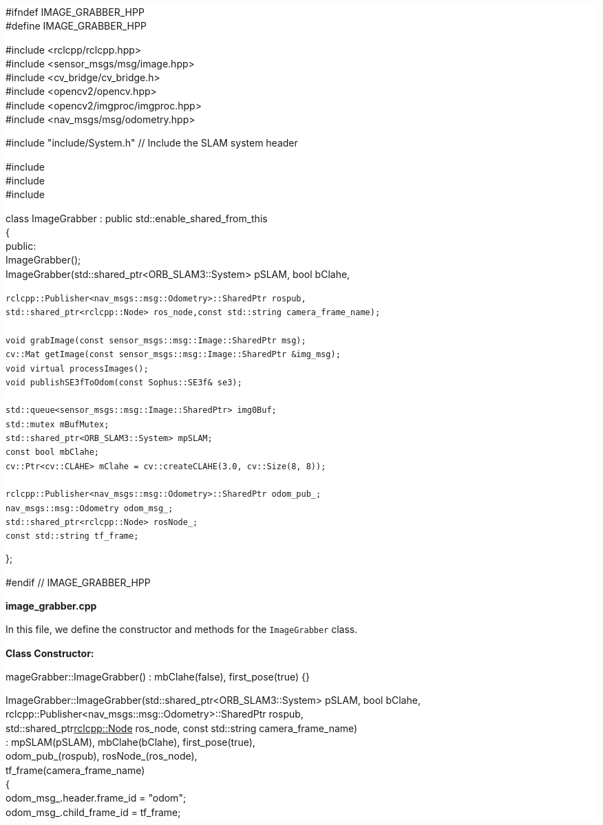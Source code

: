 #ifndef IMAGE_GRABBER_HPP  
#define IMAGE_GRABBER_HPP  
  
#include <rclcpp/rclcpp.hpp>  
#include <sensor_msgs/msg/image.hpp>  
#include <cv_bridge/cv_bridge.h>  
#include <opencv2/opencv.hpp>  
#include <opencv2/imgproc/imgproc.hpp>  
#include <nav_msgs/msg/odometry.hpp>  
  
#include "include/System.h"  // Include the SLAM system header  
  
#include <queue>  
#include <mutex>  
#include <memory>  
  
class ImageGrabber : public std::enable_shared_from_this<ImageGrabber>  
{  
public:  
    ImageGrabber();  
    ImageGrabber(std::shared_ptr<ORB_SLAM3::System> pSLAM, bool bClahe,   
      
    rclcpp::Publisher<nav_msgs::msg::Odometry>::SharedPtr rospub,  
    std::shared_ptr<rclcpp::Node> ros_node,const std::string camera_frame_name);  
  
    void grabImage(const sensor_msgs::msg::Image::SharedPtr msg);  
    cv::Mat getImage(const sensor_msgs::msg::Image::SharedPtr &img_msg);  
    void virtual processImages();  
    void publishSE3fToOdom(const Sophus::SE3f& se3);  
  
    std::queue<sensor_msgs::msg::Image::SharedPtr> img0Buf;  
    std::mutex mBufMutex;  
    std::shared_ptr<ORB_SLAM3::System> mpSLAM;  
    const bool mbClahe;  
    cv::Ptr<cv::CLAHE> mClahe = cv::createCLAHE(3.0, cv::Size(8, 8));  
      
    rclcpp::Publisher<nav_msgs::msg::Odometry>::SharedPtr odom_pub_;  
    nav_msgs::msg::Odometry odom_msg_;  
    std::shared_ptr<rclcpp::Node> rosNode_;  
    const std::string tf_frame;  
};  
  
#endif // IMAGE_GRABBER_HPP

**image_grabber.cpp**

In this file, we define the constructor and methods for the `ImageGrabber` class.

**Class Constructor:**

mageGrabber::ImageGrabber() : mbClahe(false), first_pose(true) {}  
  
ImageGrabber::ImageGrabber(std::shared_ptr<ORB_SLAM3::System> pSLAM, bool bClahe,   
    rclcpp::Publisher<nav_msgs::msg::Odometry>::SharedPtr rospub,  
    std::shared_ptr<rclcpp::Node> ros_node, const std::string camera_frame_name)  
    : mpSLAM(pSLAM), mbClahe(bClahe), first_pose(true),  
    odom_pub_(rospub), rosNode_(ros_node),  
    tf_frame(camera_frame_name)   
    {  
        odom_msg_.header.frame_id = "odom";  
        odom_msg_.child_frame_id = tf_frame;  
  